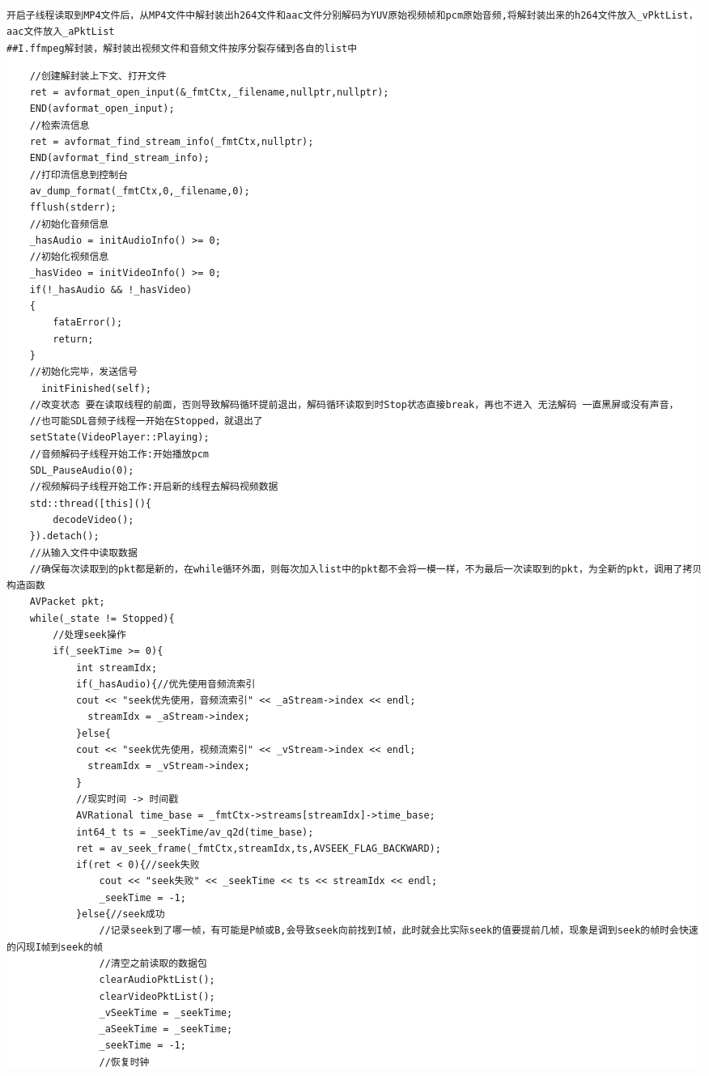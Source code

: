 ```
开启子线程读取到MP4文件后，从MP4文件中解封装出h264文件和aac文件分别解码为YUV原始视频帧和pcm原始音频,将解封装出来的h264文件放入_vPktList，aac文件放入_aPktList
##I.ffmpeg解封装，解封装出视频文件和音频文件按序分裂存储到各自的list中
```
        //创建解封装上下文、打开文件
        ret = avformat_open_input(&_fmtCtx,_filename,nullptr,nullptr);
        END(avformat_open_input);
        //检索流信息
        ret = avformat_find_stream_info(_fmtCtx,nullptr);
        END(avformat_find_stream_info);
        //打印流信息到控制台
        av_dump_format(_fmtCtx,0,_filename,0);
        fflush(stderr);
        //初始化音频信息
        _hasAudio = initAudioInfo() >= 0;
        //初始化视频信息
        _hasVideo = initVideoInfo() >= 0;
        if(!_hasAudio && !_hasVideo)
        {
            fataError();
            return;
        }
        //初始化完毕，发送信号
          initFinished(self);
        //改变状态 要在读取线程的前面，否则导致解码循环提前退出，解码循环读取到时Stop状态直接break，再也不进入 无法解码 一直黑屏或没有声音，
        //也可能SDL音频子线程一开始在Stopped，就退出了
        setState(VideoPlayer::Playing);
        //音频解码子线程开始工作:开始播放pcm
        SDL_PauseAudio(0);
        //视频解码子线程开始工作:开启新的线程去解码视频数据
        std::thread([this](){
            decodeVideo();
        }).detach();
        //从输入文件中读取数据
        //确保每次读取到的pkt都是新的，在while循环外面，则每次加入list中的pkt都不会将一模一样，不为最后一次读取到的pkt，为全新的pkt，调用了拷贝构造函数
        AVPacket pkt;
        while(_state != Stopped){
            //处理seek操作
            if(_seekTime >= 0){
                int streamIdx;
                if(_hasAudio){//优先使用音频流索引
                cout << "seek优先使用，音频流索引" << _aStream->index << endl;
                  streamIdx = _aStream->index;
                }else{
                cout << "seek优先使用，视频流索引" << _vStream->index << endl;
                  streamIdx = _vStream->index;
                }
                //现实时间 -> 时间戳
                AVRational time_base = _fmtCtx->streams[streamIdx]->time_base;
                int64_t ts = _seekTime/av_q2d(time_base);
                ret = av_seek_frame(_fmtCtx,streamIdx,ts,AVSEEK_FLAG_BACKWARD);
                if(ret < 0){//seek失败
                    cout << "seek失败" << _seekTime << ts << streamIdx << endl;
                    _seekTime = -1;
                }else{//seek成功
                    //记录seek到了哪一帧，有可能是P帧或B,会导致seek向前找到I帧，此时就会比实际seek的值要提前几帧，现象是调到seek的帧时会快速的闪现I帧到seek的帧
                    //清空之前读取的数据包
                    clearAudioPktList();
                    clearVideoPktList();
                    _vSeekTime = _seekTime;
                    _aSeekTime = _seekTime;
                    _seekTime = -1;
                    //恢复时钟